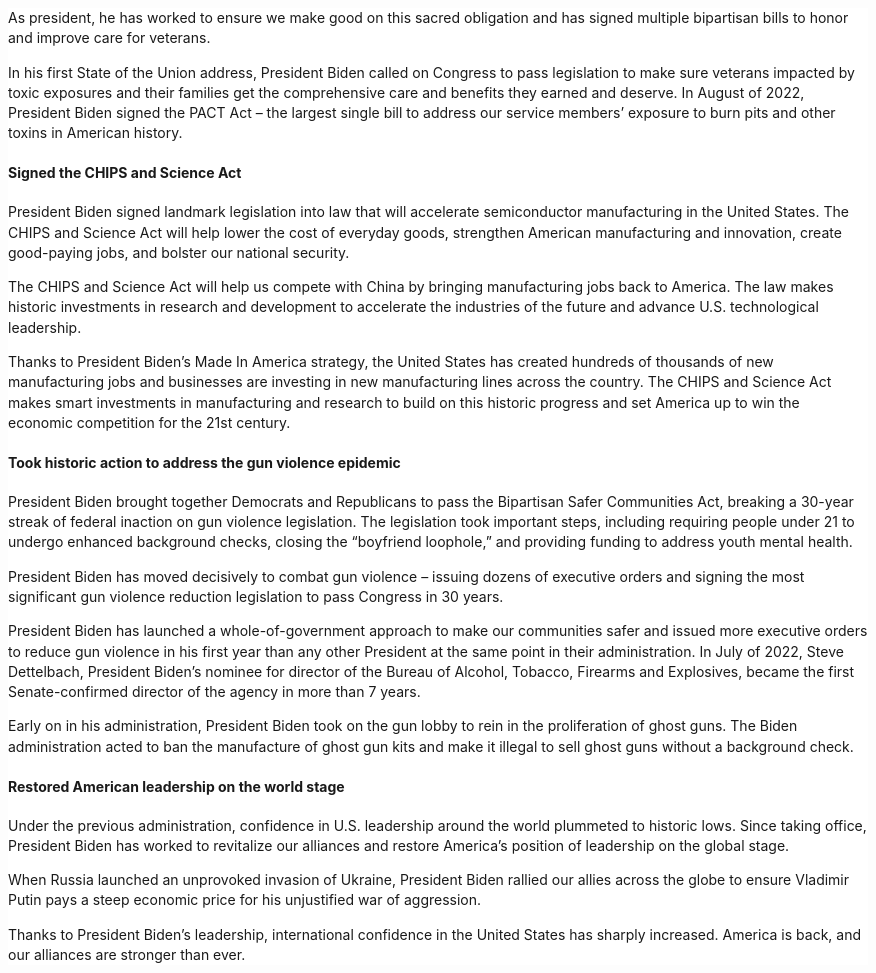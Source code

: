 As president, he has worked to ensure we make good on this sacred obligation and has signed multiple bipartisan bills to honor and improve care for veterans. 

In his first State of the Union address, President Biden called on Congress to pass legislation to make sure veterans impacted by toxic exposures and their families get the comprehensive care and benefits they earned and deserve. In August of 2022, President Biden signed the PACT Act – the largest single bill to address our service members’ exposure to burn pits and other toxins in American history. 


#### Signed the CHIPS and Science Act
President Biden signed landmark legislation into law that will accelerate semiconductor manufacturing in the United States. The CHIPS and Science Act will help lower the cost of everyday goods, strengthen American manufacturing and innovation, create good-paying jobs, and bolster our national security. 

The CHIPS and Science Act will help us compete with China by bringing manufacturing jobs back to America. The law makes historic investments in research and development to accelerate the industries of the future and advance U.S. technological leadership.

Thanks to President Biden’s Made In America strategy, the United States has created hundreds of thousands of new manufacturing jobs and businesses are investing in new manufacturing lines across the country. The CHIPS and Science Act makes smart investments in manufacturing and research to build on this historic progress and set America up to win the economic competition for the 21st century. 


#### Took historic action to address the gun violence epidemic 
President Biden brought together Democrats and Republicans to pass the Bipartisan Safer Communities Act, breaking a 30-year streak of federal inaction on gun violence legislation. The legislation took important steps, including requiring people under 21 to undergo enhanced background checks, closing the “boyfriend loophole,” and providing funding to address youth mental health.

President Biden has moved decisively to combat gun violence – issuing dozens of executive orders and signing the most significant gun violence reduction legislation to pass Congress in 30 years.   

President Biden has launched a whole-of-government approach to make our communities safer and issued more executive orders to reduce gun violence in his first year than any other President at the same point in their administration. In July of 2022, Steve Dettelbach, President Biden’s nominee for director of the Bureau of Alcohol, Tobacco, Firearms and Explosives, became the first Senate-confirmed director of the agency in more than 7 years.

Early on in his administration, President Biden took on the gun lobby to rein in the proliferation of ghost guns. The Biden administration acted to ban the manufacture of ghost gun kits and make it illegal to sell ghost guns without a background check. 


#### Restored American leadership on the world stage
Under the previous administration, confidence in U.S. leadership around the world plummeted to historic lows. Since taking office, President Biden has worked to revitalize our alliances and restore America’s position of leadership on the global stage. 

When Russia launched an unprovoked invasion of Ukraine, President Biden rallied our allies across the globe to ensure Vladimir Putin pays a steep economic price for his unjustified war of aggression. 

Thanks to President Biden’s leadership, international confidence in the United States has sharply increased. America is back, and our alliances are stronger than ever. 
